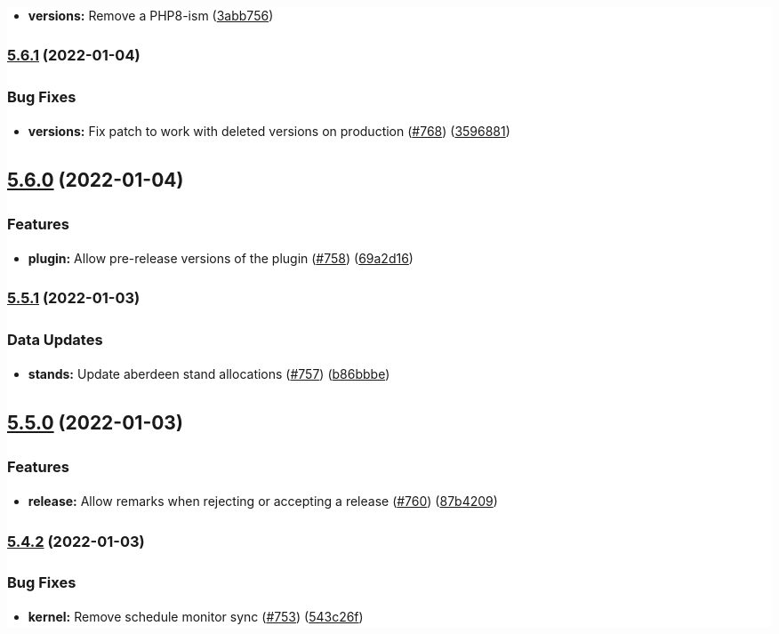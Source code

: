 * **versions:** Remove a PHP8-ism ([3abb756](https://github.com/VATSIM-UK/uk-controller-api/commit/3abb756854847bb74b3573d7ff494d69f805d9c2))

### [5.6.1](https://github.com/VATSIM-UK/uk-controller-api/compare/5.6.0...5.6.1) (2022-01-04)


### Bug Fixes

* **versions:** Fix patch to work with deleted versions on production ([#768](https://github.com/VATSIM-UK/uk-controller-api/issues/768)) ([3596881](https://github.com/VATSIM-UK/uk-controller-api/commit/3596881f75c606ee1d2eb07dfe96fae9e93716d9))

## [5.6.0](https://github.com/VATSIM-UK/uk-controller-api/compare/5.5.1...5.6.0) (2022-01-04)


### Features

* **plugin:** Allow pre-release versions of the plugin ([#758](https://github.com/VATSIM-UK/uk-controller-api/issues/758)) ([69a2d16](https://github.com/VATSIM-UK/uk-controller-api/commit/69a2d16752067df39569e2f4a284ccebfa235b6d))

### [5.5.1](https://github.com/VATSIM-UK/uk-controller-api/compare/5.5.0...5.5.1) (2022-01-03)


### Data Updates

* **stands:** Update aberdeen stand allocations ([#757](https://github.com/VATSIM-UK/uk-controller-api/issues/757)) ([b86bbbe](https://github.com/VATSIM-UK/uk-controller-api/commit/b86bbbec2b82d8c5902bb9c6e2c31711c394da71))

## [5.5.0](https://github.com/VATSIM-UK/uk-controller-api/compare/5.4.2...5.5.0) (2022-01-03)


### Features

* **release:** Allow remarks when rejecting or accepting a release ([#760](https://github.com/VATSIM-UK/uk-controller-api/issues/760)) ([87b4209](https://github.com/VATSIM-UK/uk-controller-api/commit/87b420970842b6c9bcb5b4e0945514b52ff1fc20))

### [5.4.2](https://github.com/VATSIM-UK/uk-controller-api/compare/5.4.1...5.4.2) (2022-01-03)


### Bug Fixes

* **kernel:** Remove schedule monitor sync ([#753](https://github.com/VATSIM-UK/uk-controller-api/issues/753)) ([543c26f](https://github.com/VATSIM-UK/uk-controller-api/commit/543c26f2b40717b762e8a8dc8f9a38747721eaad))
